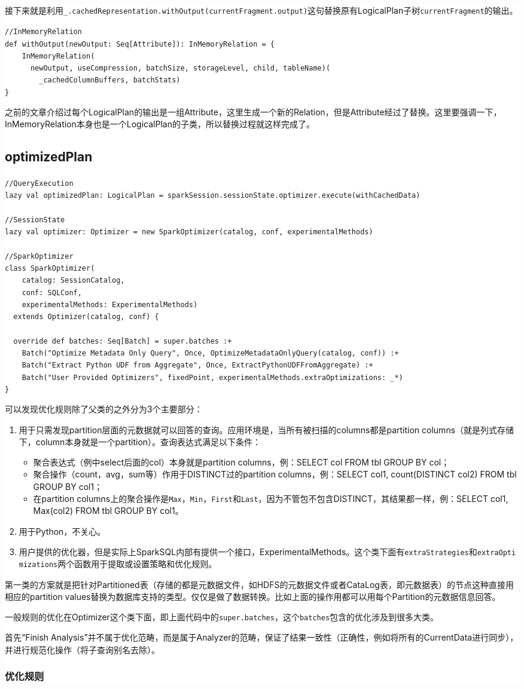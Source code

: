 接下来就是利用`_.cachedRepresentation.withOutput(currentFragment.output)`这句替换原有LogicalPlan子树`currentFragment`的输出。

	//InMemoryRelation
	def withOutput(newOutput: Seq[Attribute]): InMemoryRelation = {
		InMemoryRelation(
		  newOutput, useCompression, batchSize, storageLevel, child, tableName)(
			_cachedColumnBuffers, batchStats)
	}

之前的文章介绍过每个LogicalPlan的输出是一组Attribute，这里生成一个新的Relation，但是Attribute经过了替换。这里要强调一下，InMemoryRelation本身也是一个LogicalPlan的子类，所以替换过程就这样完成了。

## optimizedPlan

	//QueryExecution
	lazy val optimizedPlan: LogicalPlan = sparkSession.sessionState.optimizer.execute(withCachedData)

	//SessionState
	lazy val optimizer: Optimizer = new SparkOptimizer(catalog, conf, experimentalMethods)

	//SparkOptimizer
	class SparkOptimizer(
		catalog: SessionCatalog,
		conf: SQLConf,
		experimentalMethods: ExperimentalMethods)
	  extends Optimizer(catalog, conf) {

	  override def batches: Seq[Batch] = super.batches :+
		Batch("Optimize Metadata Only Query", Once, OptimizeMetadataOnlyQuery(catalog, conf)) :+
		Batch("Extract Python UDF from Aggregate", Once, ExtractPythonUDFFromAggregate) :+
		Batch("User Provided Optimizers", fixedPoint, experimentalMethods.extraOptimizations: _*)
	}

可以发现优化规则除了父类的之外分为3个主要部分：

1. 用于只需发现partition层面的元数据就可以回答的查询。应用环境是，当所有被扫描的columns都是partition columns（就是列式存储下，column本身就是一个partition）。查询表达式满足以下条件：
	* 聚合表达式（例中select后面的col）本身就是partition columns，例：SELECT col FROM tbl GROUP BY col；
	* 聚合操作（count，avg，sum等）作用于DISTINCT过的partition columns，例：SELECT col1, count(DISTINCT col2) FROM tbl GROUP BY col1；
	* 在partition columns上的聚合操作是`Max`，`Min`，`First`和`Last`，因为不管包不包含DISTINCT，其结果都一样，例：SELECT col1, Max(col2) FROM tbl GROUP BY col1。

2. 用于Python，不关心。
3. 用户提供的优化器，但是实际上SparkSQL内部有提供一个接口，ExperimentalMethods。这个类下面有`extraStrategies`和`extraOptimizations`两个函数用于提取或设置策略和优化规则。

第一类的方案就是把针对Partitioned表（存储的都是元数据文件，如HDFS的元数据文件或者CataLog表，即元数据表）的节点这种直接用相应的partition values替换为数据库支持的类型。仅仅是做了数据转换。比如上面的操作用都可以用每个Partition的元数据信息回答。

一般规则的优化在Optimizer这个类下面，即上面代码中的`super.batches`，这个`batches`包含的优化涉及到很多大类。

首先“Finish Analysis”并不属于优化范畴，而是属于Analyzer的范畴，保证了结果一致性（正确性，例如将所有的CurrentData进行同步），并进行规范化操作（将子查询别名去除）。

### 优化规则
